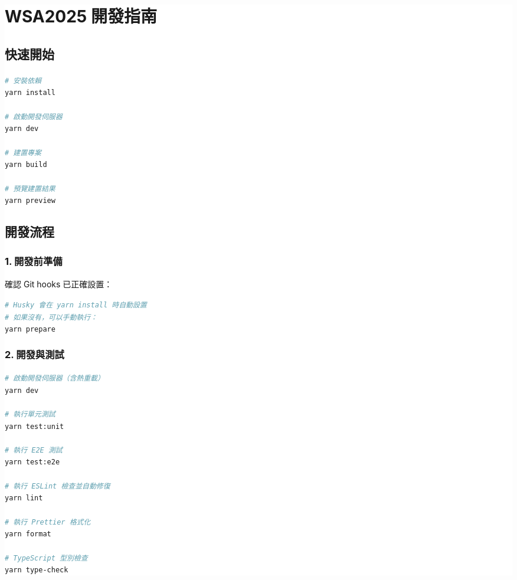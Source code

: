 # WSA2025 開發指南

## 快速開始

```bash
# 安裝依賴
yarn install

# 啟動開發伺服器
yarn dev

# 建置專案
yarn build

# 預覽建置結果
yarn preview
```

## 開發流程

### 1. 開發前準備

確認 Git hooks 已正確設置：

```bash
# Husky 會在 yarn install 時自動設置
# 如果沒有，可以手動執行：
yarn prepare
```

### 2. 開發與測試

```bash
# 啟動開發伺服器（含熱重載）
yarn dev

# 執行單元測試
yarn test:unit

# 執行 E2E 測試
yarn test:e2e

# 執行 ESLint 檢查並自動修復
yarn lint

# 執行 Prettier 格式化
yarn format

# TypeScript 型別檢查
yarn type-check
```
